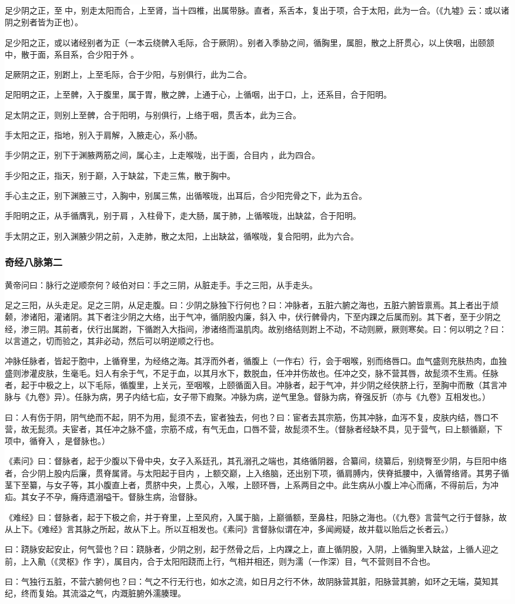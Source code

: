 足少阴之正，至 中，别走太阳而合，上至肾，当十四椎，出属带脉。直者，系舌本，复出于项，合于太阳，此为一合。（《九墟》云：或以诸阴之别者皆为正也）。  

足少阳之正，或以诸经别者为正（一本云绕髀入毛际，合于厥阴）。别者入季胁之间，循胸里，属胆，散之上肝贯心，以上侠咽，出颐颔中，散于面，系目系，合少阳于外 。  

足厥阴之正，别跗上，上至毛际，合于少阳，与别俱行，此为二合。  

足阳明之正，上至髀，入于腹里，属于胃，散之脾，上通于心，上循咽，出于口，上，还系目，合于阳明。  

足太阴之正，则别上至髀，合于阳明，与别俱行，上络于咽，贯舌本，此为三合。  

手太阳之正，指地，别入于肩解，入腋走心，系小肠。  

手少阴之正，别下于渊腋两筋之间，属心主，上走喉咙，出于面，合目内 ，此为四合。  

手少阳之正，指天，别于巅，入于缺盆，下走三焦，散于胸中。  

手心主之正，别下渊腋三寸，入胸中，别属三焦，出循喉咙，出耳后，合少阳完骨之下，此为五合。  

手阳明之正，从手循膺乳，别于肩 ，入柱骨下，走大肠，属于肺，上循喉咙，出缺盆，合于阳明。  

手太阴之正，别入渊腋少阴之前，入走肺，散之太阳，上出缺盆，循喉咙，复合阳明，此为六合。  

### 奇经八脉第二  

黄帝问曰：脉行之逆顺奈何？岐伯对曰：手之三阴，从脏走手。手之三阳，从手走头。  

足之三阳，从头走足。足之三阴，从足走腹。曰：少阴之脉独下行何也？曰：冲脉者，五脏六腑之海也，五脏六腑皆禀焉。其上者出于颃颡，渗诸阳，灌诸阴。其下者注少阴之大络，出于气冲，循阴股内廉，斜入 中，伏行髀骨内，下至内踝之后属而别。其下者，至于少阴之经，渗三阴。其前者，伏行出属跗，下循跗入大指间，渗诸络而温肌肉。故别络结则跗上不动，不动则厥，厥则寒矣。曰：何以明之？曰：以言道之，切而验之，其非必动，然后可以明逆顺之行也。  

冲脉任脉者，皆起于胞中，上循脊里，为经络之海。其浮而外者，循腹上（一作右）行，会于咽喉，别而络唇口。血气盛则充肤热肉，血独盛则渗灌皮肤，生毫毛。妇人有余于气，不足于血，以其月水下，数脱血，任冲并伤故也。任冲之交，脉不营其唇，故髭须不生焉。任脉者，起于中极之上，以下毛际，循腹里，上关元，至咽喉，上颐循面入目。冲脉者，起于气冲，并少阴之经侠脐上行，至胸中而散（其言冲脉与《九卷》异）。任脉为病，男子内结七疝，女子带下瘕聚。冲脉为病，逆气里急。督脉为病，脊强反折（亦与《九卷》互相发也。）  

曰：人有伤于阴，阴气绝而不起，阴不为用，髭须不去，宦者独去，何也？曰：宦者去其宗筋，伤其冲脉，血泻不复，皮肤内结，唇口不营，故无髭须。夫宦者，其任冲之脉不盛，宗筋不成，有气无血，口唇不营，故髭须不生。（督脉者经缺不具，见于营气，曰上额循巅，下项中，循脊入 ，是督脉也。）  

《素问》曰：督脉者，起于少腹以下骨中央，女子入系廷孔，其孔溺孔之端也，其络循阴器，合纂间，绕纂后，别绕臀至少阴，与巨阳中络者，合少阴上股内后廉，贯脊属肾。与太阳起于目内 ，上额交巅，上入络脑，还出别下项，循肩膊内，侠脊抵腰中，入循膂络肾。其男子循茎下至纂，与女子等，其小腹直上者，贯脐中央，上贯心，入喉，上颐环唇，上系两目之中。此生病从小腹上冲心而痛，不得前后，为冲疝。其女子不孕，癃痔遗溺嗌干。督脉生病，治督脉。  

《难经》曰：督脉者，起于下极之俞，并于脊里，上至风府，入属于脑，上巅循额，至鼻柱，阳脉之海也。（《九卷》言营气之行于督脉，故从上下。《难经》言其脉之所起，故从下上。所以互相发也。《素问》言督脉似谓在冲，多闻阙疑，故并载以贻后之长者云。）  

曰：跷脉安起安止，何气营也？曰：跷脉者，少阴之别，起于然骨之后，上内踝之上，直上循阴股，入阴，上循胸里入缺盆，上循人迎之前，上入鼽（《灵枢》作 字），属目内，合于太阳阳跷而上行，气相并相还，则为濡（一作深）目，气不营则目不合也。  

曰：气独行五脏，不营六腑何也？曰：气之不行无行也，如水之流，如日月之行不休，故阴脉营其脏，阳脉营其腑，如环之无端，莫知其纪，终而复始。其流溢之气，内溉脏腑外濡腠理。  

